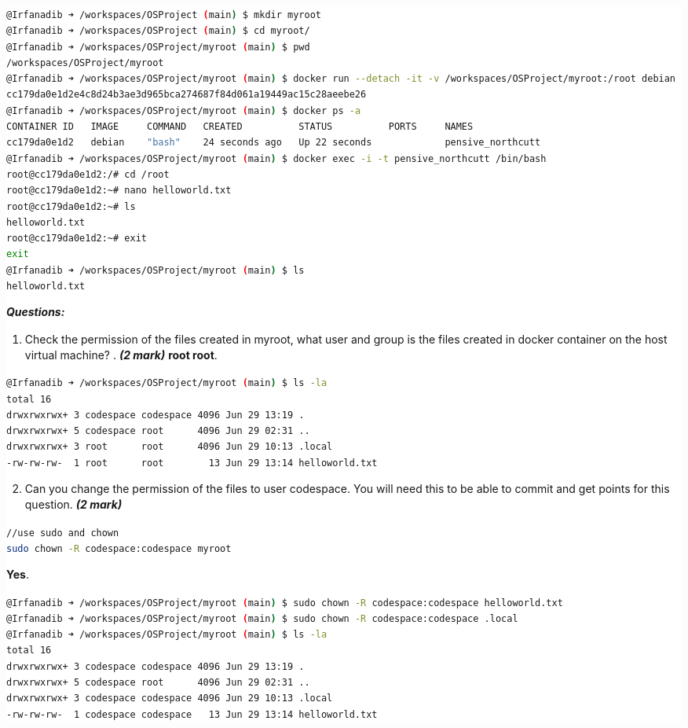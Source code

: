 ```bash
@Irfanadib ➜ /workspaces/OSProject (main) $ mkdir myroot
@Irfanadib ➜ /workspaces/OSProject (main) $ cd myroot/
@Irfanadib ➜ /workspaces/OSProject/myroot (main) $ pwd
/workspaces/OSProject/myroot
@Irfanadib ➜ /workspaces/OSProject/myroot (main) $ docker run --detach -it -v /workspaces/OSProject/myroot:/root debian
cc179da0e1d2e4c8d24b3ae3d965bca274687f84d061a19449ac15c28aeebe26
@Irfanadib ➜ /workspaces/OSProject/myroot (main) $ docker ps -a
CONTAINER ID   IMAGE     COMMAND   CREATED          STATUS          PORTS     NAMES
cc179da0e1d2   debian    "bash"    24 seconds ago   Up 22 seconds             pensive_northcutt
@Irfanadib ➜ /workspaces/OSProject/myroot (main) $ docker exec -i -t pensive_northcutt /bin/bash
root@cc179da0e1d2:/# cd /root
root@cc179da0e1d2:~# nano helloworld.txt
root@cc179da0e1d2:~# ls
helloworld.txt
root@cc179da0e1d2:~# exit
exit
@Irfanadib ➜ /workspaces/OSProject/myroot (main) $ ls
helloworld.txt
```

***Questions:***

1. Check the permission of the files created in myroot, what user and group is the files created in docker container on the host virtual machine? . ***(2 mark)*** __root root__.

```bash
@Irfanadib ➜ /workspaces/OSProject/myroot (main) $ ls -la
total 16
drwxrwxrwx+ 3 codespace codespace 4096 Jun 29 13:19 .
drwxrwxrwx+ 5 codespace root      4096 Jun 29 02:31 ..
drwxrwxrwx+ 3 root      root      4096 Jun 29 10:13 .local
-rw-rw-rw-  1 root      root        13 Jun 29 13:14 helloworld.txt
```
2. Can you change the permission of the files to user codespace.  You will need this to be able to commit and get points for this question. ***(2 mark)***
```bash
//use sudo and chown
sudo chown -R codespace:codespace myroot

```
__Yes__.

```bash
@Irfanadib ➜ /workspaces/OSProject/myroot (main) $ sudo chown -R codespace:codespace helloworld.txt
@Irfanadib ➜ /workspaces/OSProject/myroot (main) $ sudo chown -R codespace:codespace .local
@Irfanadib ➜ /workspaces/OSProject/myroot (main) $ ls -la
total 16
drwxrwxrwx+ 3 codespace codespace 4096 Jun 29 13:19 .
drwxrwxrwx+ 5 codespace root      4096 Jun 29 02:31 ..
drwxrwxrwx+ 3 codespace codespace 4096 Jun 29 10:13 .local
-rw-rw-rw-  1 codespace codespace   13 Jun 29 13:14 helloworld.txt
```

